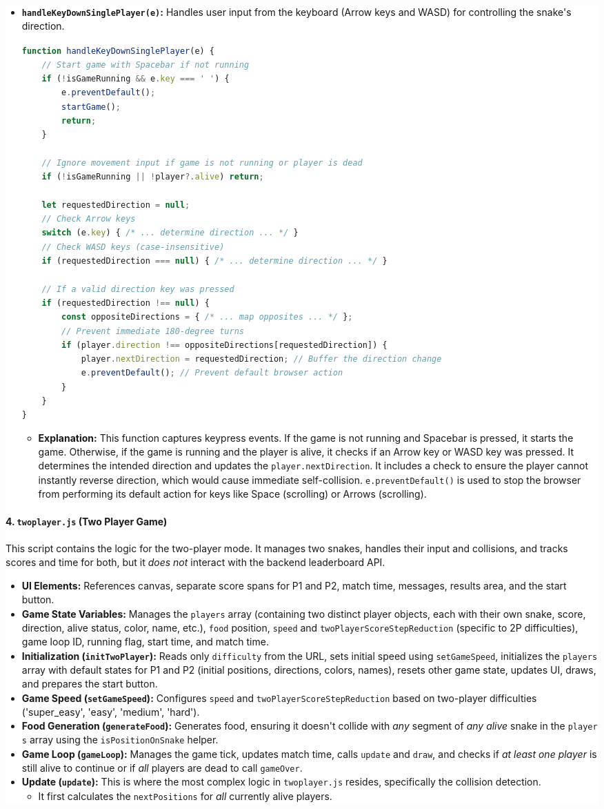 * **`handleKeyDownSinglePlayer(e)`:** Handles user input from the keyboard (Arrow keys and WASD) for controlling the snake's direction.

    ```javascript
    function handleKeyDownSinglePlayer(e) {
        // Start game with Spacebar if not running
        if (!isGameRunning && e.key === ' ') {
            e.preventDefault();
            startGame();
            return;
        }

        // Ignore movement input if game is not running or player is dead
        if (!isGameRunning || !player?.alive) return;

        let requestedDirection = null;
        // Check Arrow keys
        switch (e.key) { /* ... determine direction ... */ }
        // Check WASD keys (case-insensitive)
        if (requestedDirection === null) { /* ... determine direction ... */ }

        // If a valid direction key was pressed
        if (requestedDirection !== null) {
            const oppositeDirections = { /* ... map opposites ... */ };
            // Prevent immediate 180-degree turns
            if (player.direction !== oppositeDirections[requestedDirection]) {
                player.nextDirection = requestedDirection; // Buffer the direction change
                e.preventDefault(); // Prevent default browser action
            }
        }
    }
    ```

    * **Explanation:** This function captures keypress events. If the game is not running and Spacebar is pressed, it starts the game. Otherwise, if the game is running and the player is alive, it checks if an Arrow key or WASD key was pressed. It determines the intended direction and updates the `player.nextDirection`. It includes a check to ensure the player cannot instantly reverse direction, which would cause immediate self-collision. `e.preventDefault()` is used to stop the browser from performing its default action for keys like Space (scrolling) or Arrows (scrolling).

#### 4. `twoplayer.js` (Two Player Game)

This script contains the logic for the two-player mode. It manages two snakes, handles their input and collisions, and tracks scores and time for both, but it *does not* interact with the backend leaderboard API.

* **UI Elements:** References canvas, separate score spans for P1 and P2, match time, messages, results area, and the start button.
* **Game State Variables:** Manages the `players` array (containing two distinct player objects, each with their own snake, score, direction, alive status, color, name, etc.), `food` position, `speed` and `twoPlayerScoreStepReduction` (specific to 2P difficulties), game loop ID, running flag, start time, and match time.
* **Initialization (`initTwoPlayer`):** Reads only `difficulty` from the URL, sets initial speed using `setGameSpeed`, initializes the `players` array with default states for P1 and P2 (initial positions, directions, colors, names), resets other game state, updates UI, draws, and prepares the start button.
* **Game Speed (`setGameSpeed`):** Configures `speed` and `twoPlayerScoreStepReduction` based on two-player difficulties ('super\_easy', 'easy', 'medium', 'hard').
* **Food Generation (`generateFood`):** Generates food, ensuring it doesn't collide with *any* segment of *any* *alive* snake in the `players` array using the `isPositionOnSnake` helper.
* **Game Loop (`gameLoop`):** Manages the game tick, updates match time, calls `update` and `draw`, and checks if *at least one player* is still alive to continue or if *all* players are dead to call `gameOver`.
* **Update (`update`):** This is where the most complex logic in `twoplayer.js` resides, specifically the collision detection.
    * It first calculates the `nextPositions` for *all* currently alive players.